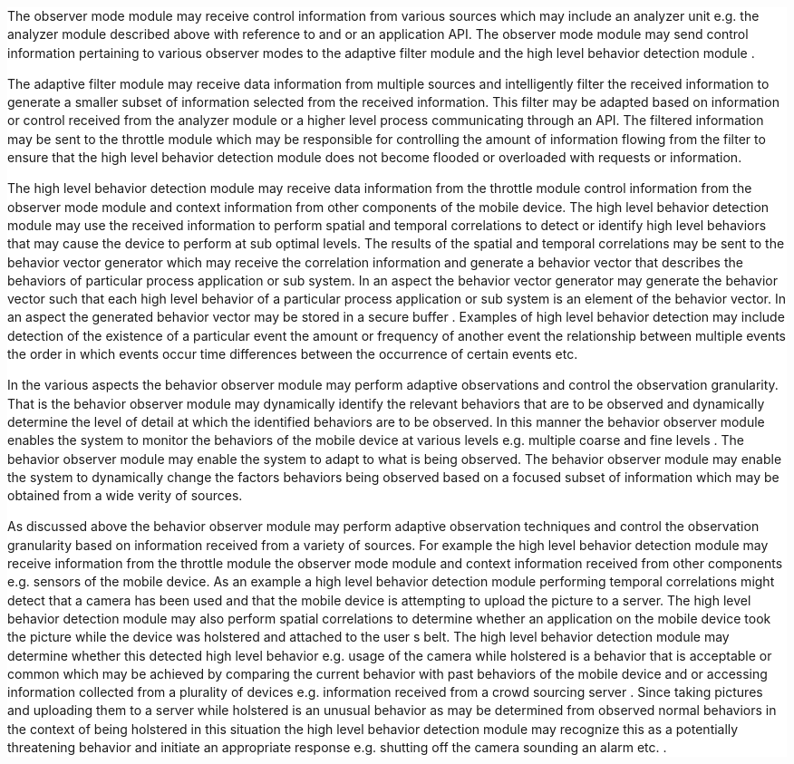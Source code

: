 The observer mode module may receive control information from various sources which may include an analyzer unit e.g. the analyzer module described above with reference to and or an application API. The observer mode module may send control information pertaining to various observer modes to the adaptive filter module and the high level behavior detection module .

The adaptive filter module may receive data information from multiple sources and intelligently filter the received information to generate a smaller subset of information selected from the received information. This filter may be adapted based on information or control received from the analyzer module or a higher level process communicating through an API. The filtered information may be sent to the throttle module which may be responsible for controlling the amount of information flowing from the filter to ensure that the high level behavior detection module does not become flooded or overloaded with requests or information.

The high level behavior detection module may receive data information from the throttle module control information from the observer mode module and context information from other components of the mobile device. The high level behavior detection module may use the received information to perform spatial and temporal correlations to detect or identify high level behaviors that may cause the device to perform at sub optimal levels. The results of the spatial and temporal correlations may be sent to the behavior vector generator which may receive the correlation information and generate a behavior vector that describes the behaviors of particular process application or sub system. In an aspect the behavior vector generator may generate the behavior vector such that each high level behavior of a particular process application or sub system is an element of the behavior vector. In an aspect the generated behavior vector may be stored in a secure buffer . Examples of high level behavior detection may include detection of the existence of a particular event the amount or frequency of another event the relationship between multiple events the order in which events occur time differences between the occurrence of certain events etc.

In the various aspects the behavior observer module may perform adaptive observations and control the observation granularity. That is the behavior observer module may dynamically identify the relevant behaviors that are to be observed and dynamically determine the level of detail at which the identified behaviors are to be observed. In this manner the behavior observer module enables the system to monitor the behaviors of the mobile device at various levels e.g. multiple coarse and fine levels . The behavior observer module may enable the system to adapt to what is being observed. The behavior observer module may enable the system to dynamically change the factors behaviors being observed based on a focused subset of information which may be obtained from a wide verity of sources.

As discussed above the behavior observer module may perform adaptive observation techniques and control the observation granularity based on information received from a variety of sources. For example the high level behavior detection module may receive information from the throttle module the observer mode module and context information received from other components e.g. sensors of the mobile device. As an example a high level behavior detection module performing temporal correlations might detect that a camera has been used and that the mobile device is attempting to upload the picture to a server. The high level behavior detection module may also perform spatial correlations to determine whether an application on the mobile device took the picture while the device was holstered and attached to the user s belt. The high level behavior detection module may determine whether this detected high level behavior e.g. usage of the camera while holstered is a behavior that is acceptable or common which may be achieved by comparing the current behavior with past behaviors of the mobile device and or accessing information collected from a plurality of devices e.g. information received from a crowd sourcing server . Since taking pictures and uploading them to a server while holstered is an unusual behavior as may be determined from observed normal behaviors in the context of being holstered in this situation the high level behavior detection module may recognize this as a potentially threatening behavior and initiate an appropriate response e.g. shutting off the camera sounding an alarm etc. .
